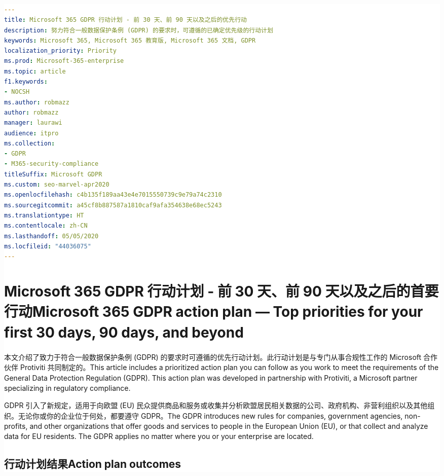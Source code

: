 ```yaml
---
title: Microsoft 365 GDPR 行动计划 - 前 30 天、前 90 天以及之后的优先行动
description: 努力符合一般数据保护条例 (GDPR) 的要求时，可遵循的已确定优先级的行动计划
keywords: Microsoft 365, Microsoft 365 教育版, Microsoft 365 文档, GDPR
localization_priority: Priority
ms.prod: Microsoft-365-enterprise
ms.topic: article
f1.keywords:
- NOCSH
ms.author: robmazz
author: robmazz
manager: laurawi
audience: itpro
ms.collection:
- GDPR
- M365-security-compliance
titleSuffix: Microsoft GDPR
ms.custom: seo-marvel-apr2020
ms.openlocfilehash: c4b135f189aa43e4e7015550739c9e79a74c2310
ms.sourcegitcommit: a45cf8b887587a1810caf9afa354638e68ec5243
ms.translationtype: HT
ms.contentlocale: zh-CN
ms.lasthandoff: 05/05/2020
ms.locfileid: "44036075"
---
```

# <a name="microsoft-365-gdpr-action-plan--top-priorities-for-your-first-30-days-90-days-and-beyond"></a><span data-ttu-id="f009f-104">Microsoft 365 GDPR 行动计划 - 前 30 天、前 90 天以及之后的首要行动</span><span class="sxs-lookup"><span data-stu-id="f009f-104">Microsoft 365 GDPR action plan — Top priorities for your first 30 days, 90 days, and beyond</span></span>

<span data-ttu-id="f009f-p101">本文介绍了致力于符合一般数据保护条例 (GDPR) 的要求时可遵循的优先行动计划。此行动计划是与专门从事合规性工作的 Microsoft 合作伙伴 Protiviti 共同制定的。</span><span class="sxs-lookup"><span data-stu-id="f009f-p101">This article includes a prioritized action plan you can follow as you work to meet the requirements of the General Data Protection Regulation (GDPR). This action plan was developed in partnership with Protiviti, a Microsoft partner specializing in regulatory compliance.</span></span> 

<span data-ttu-id="f009f-p102">GDPR 引入了新规定，适用于向欧盟 (EU) 民众提供商品和服务或收集并分析欧盟居民相关数据的公司、政府机构、非营利组织以及其他组织。无论你或你的企业位于何处，都要遵守 GDPR。</span><span class="sxs-lookup"><span data-stu-id="f009f-p102">The GDPR introduces new rules for companies, government agencies, non-profits, and other organizations that offer goods and services to people in the European Union (EU), or that collect and analyze data for EU residents. The GDPR applies no matter where you or your enterprise are located.</span></span>

## <a name="action-plan-outcomes"></a><span data-ttu-id="f009f-109">行动计划结果</span><span class="sxs-lookup"><span data-stu-id="f009f-109">Action plan outcomes</span></span>
